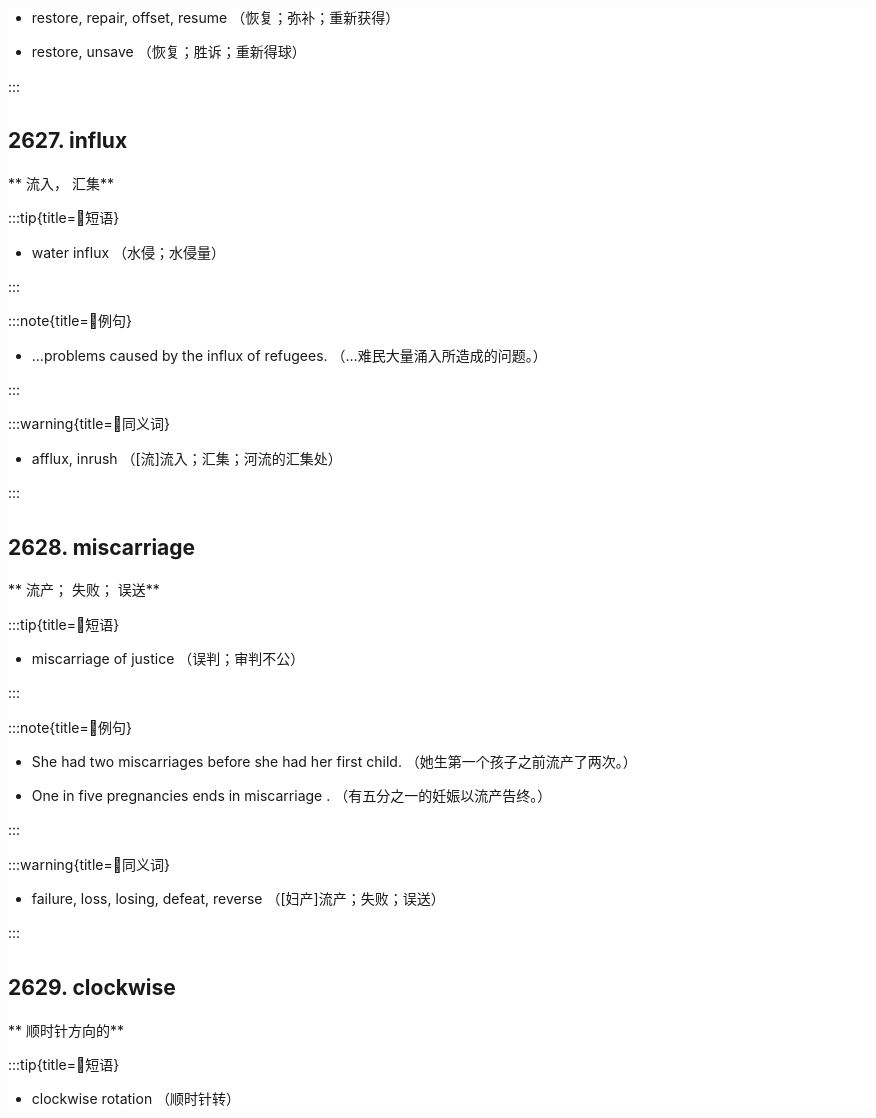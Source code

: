- restore, repair, offset, resume （恢复；弥补；重新获得）

- restore, unsave （恢复；胜诉；重新得球）

:::


## 2627. influx

** 流入， 汇集**

:::tip{title=🤩短语}

- water influx （水侵；水侵量）

:::

:::note{title=🎤例句}

- ...problems caused by the influx of refugees. （…难民大量涌入所造成的问题。）

:::

:::warning{title=🤔同义词}

- afflux, inrush （[流]流入；汇集；河流的汇集处）

:::


## 2628. miscarriage

** 流产； 失败； 误送**

:::tip{title=🤩短语}

- miscarriage of justice （误判；审判不公）

:::

:::note{title=🎤例句}

- She had two miscarriages before she had her first child. （她生第一个孩子之前流产了两次。）

- One in five pregnancies ends in miscarriage . （有五分之一的妊娠以流产告终。）

:::

:::warning{title=🤔同义词}

- failure, loss, losing, defeat, reverse （[妇产]流产；失败；误送）

:::


## 2629. clockwise

** 顺时针方向的**

:::tip{title=🤩短语}

- clockwise rotation （顺时针转）
